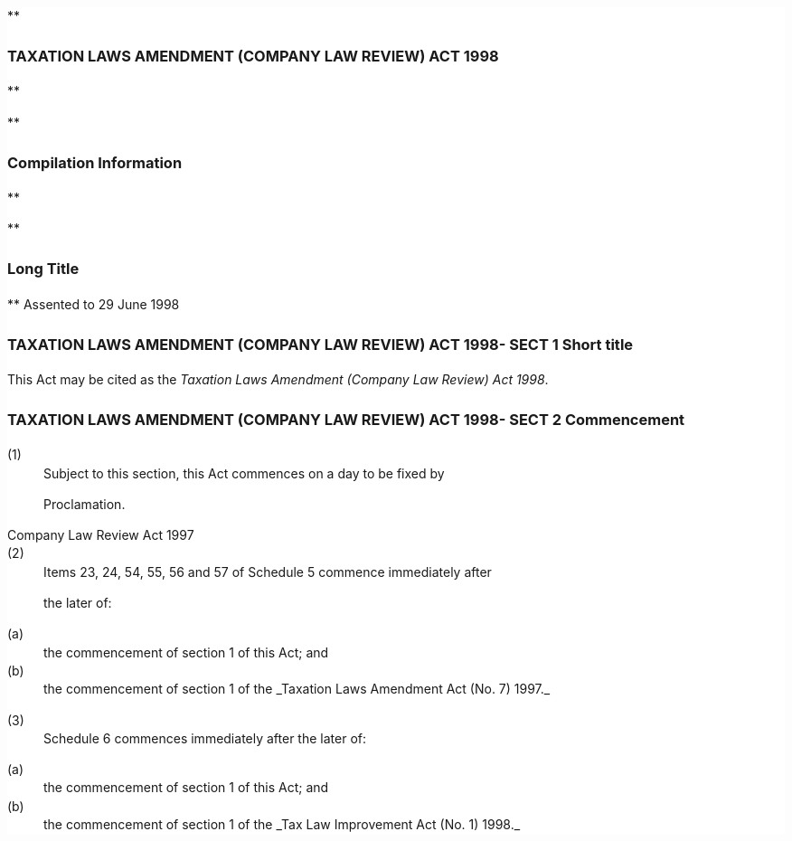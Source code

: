 **

###  TAXATION LAWS AMENDMENT (COMPANY LAW REVIEW) ACT 1998 
**


**

###  Compilation Information 
**









**

###  Long Title 
**
Assented to 29 June 1998

###  TAXATION LAWS AMENDMENT (COMPANY LAW REVIEW) ACT 1998- SECT 1  Short title 
This Act may be cited as the _Taxation Laws Amendment (Company Law Review)_ _Act 1998_.

 
###  TAXATION LAWS AMENDMENT (COMPANY LAW REVIEW) ACT 1998- SECT 2  Commencement 
<dt>(1)</dt><dd>Subject to this section, this Act commences on a day to be fixed by

Proclamation.

</dd> 
Company Law Review Act 1997
<dt>(2)</dt><dd>Items 23, 24, 54, 55, 56 and 57 of Schedule 5 commence immediately after

the later of:

</dd> 
<dl compact=""><dl compact="">

<dt>(a)</dt><dd>the commencement of section 1 of this Act; and</dd>

<dt>(b)</dt><dd>the commencement of section 1 of the _Taxation Laws Amendment Act (No. 7) 1997._

</dd>

</dl></dl>
<dt>(3)</dt><dd>Schedule 6 commences immediately after the later of:

</dd> 
<dl compact=""><dl compact="">

<dt>(a)</dt><dd>the commencement of section 1 of this Act; and</dd>

<dt>(b)</dt><dd>the commencement of section 1 of the _Tax Law Improvement Act (No. 1) 1998._
